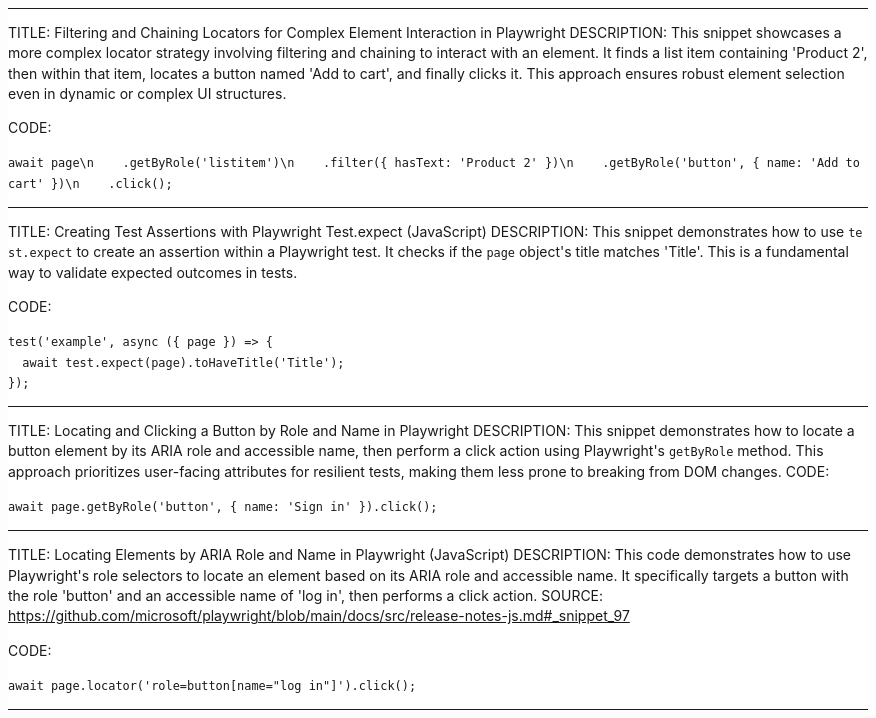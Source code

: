 ----------------------------------------

TITLE: Filtering and Chaining Locators for Complex Element Interaction in Playwright
DESCRIPTION: This snippet showcases a more complex locator strategy involving filtering and chaining to interact with an element. It finds a list item containing 'Product 2', then within that item, locates a button named 'Add to cart', and finally clicks it. This approach ensures robust element selection even in dynamic or complex UI structures.

CODE:

```
await page\n    .getByRole('listitem')\n    .filter({ hasText: 'Product 2' })\n    .getByRole('button', { name: 'Add to cart' })\n    .click();
```


----------------------------------------

TITLE: Creating Test Assertions with Playwright Test.expect (JavaScript)
DESCRIPTION: This snippet demonstrates how to use `test.expect` to create an assertion within a Playwright test. It checks if the `page` object's title matches 'Title'. This is a fundamental way to validate expected outcomes in tests.

CODE:

```
test('example', async ({ page }) => {
  await test.expect(page).toHaveTitle('Title');
});
```

----------------------------------------

TITLE: Locating and Clicking a Button by Role and Name in Playwright
DESCRIPTION: This snippet demonstrates how to locate a button element by its ARIA role and accessible name, then perform a click action using Playwright's `getByRole` method. This approach prioritizes user-facing attributes for resilient tests, making them less prone to breaking from DOM changes.
CODE:

```
await page.getByRole('button', { name: 'Sign in' }).click();
```

----------------------------------------

TITLE: Locating Elements by ARIA Role and Name in Playwright (JavaScript)
DESCRIPTION: This code demonstrates how to use Playwright's role selectors to locate an element based on its ARIA role and accessible name. It specifically targets a button with the role 'button' and an accessible name of 'log in', then performs a click action.
SOURCE: https://github.com/microsoft/playwright/blob/main/docs/src/release-notes-js.md#_snippet_97

CODE:

```
await page.locator('role=button[name="log in"]').click();
```

----------------------------------------
